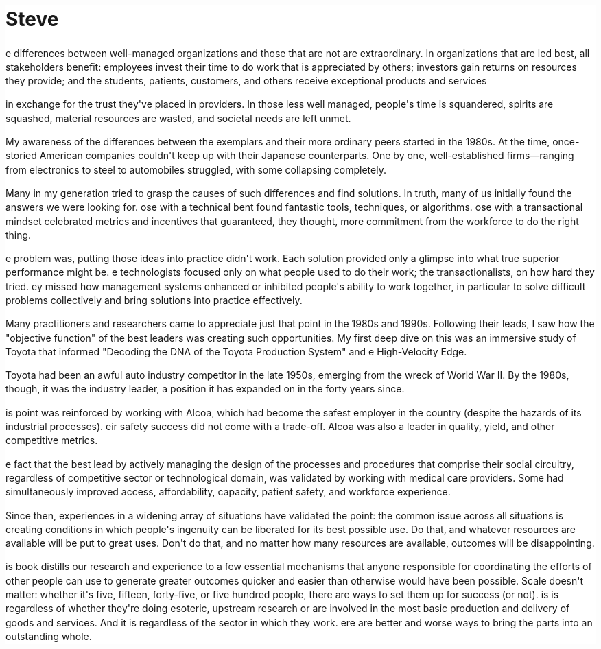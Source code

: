# Steve

e differences between well-managed organizations and those that are not are extraordinary. In organizations that are led best, all stakeholders benefit: employees invest their time to do work that is appreciated by others; investors gain returns on resources they provide; and the students, patients, customers, and others receive exceptional products and services

in exchange for the trust they've placed in providers. In those less well managed, people's time is squandered, spirits are squashed, material resources are wasted, and societal needs are left unmet.

My awareness of the differences between the exemplars and their more ordinary peers started in the 1980s. At the time, once-storied American companies couldn't keep up with their Japanese counterparts. One by one, well-established firms—ranging from electronics to steel to automobiles struggled, with some collapsing completely.

Many in my generation tried to grasp the causes of such differences and find solutions. In truth, many of us initially found the answers we were looking for. ose with a technical bent found fantastic tools, techniques, or algorithms. ose with a transactional mindset celebrated metrics and incentives that guaranteed, they thought, more commitment from the workforce to do the right thing.

e problem was, putting those ideas into practice didn't work. Each solution provided only a glimpse into what true superior performance might be. e technologists focused only on what people used to do their work; the transactionalists, on how hard they tried. ey missed how management systems enhanced or inhibited people's ability to work together, in particular to solve difficult problems collectively and bring solutions into practice effectively.

Many practitioners and researchers came to appreciate just that point in the 1980s and 1990s. Following their leads, I saw how the "objective function" of the best leaders was creating such opportunities. My first deep dive on this was an immersive study of Toyota that informed "Decoding the DNA of the Toyota Production System" and e High-Velocity Edge.

Toyota had been an awful auto industry competitor in the late 1950s, emerging from the wreck of World War II. By the 1980s, though, it was the industry leader, a position it has expanded on in the forty years since.

is point was reinforced by working with Alcoa, which had become the safest employer in the country (despite the hazards of its industrial processes). eir safety success did not come with a trade-off. Alcoa was also a leader in quality, yield, and other competitive metrics.

e fact that the best lead by actively managing the design of the processes and procedures that comprise their social circuitry, regardless of competitive sector or technological domain, was validated by working with medical care providers. Some had simultaneously improved access, affordability, capacity, patient safety, and workforce experience.

Since then, experiences in a widening array of situations have validated the point: the common issue across all situations is creating conditions in which people's ingenuity can be liberated for its best possible use. Do that, and whatever resources are available will be put to great uses. Don't do that, and no matter how many resources are available, outcomes will be disappointing.

is book distills our research and experience to a few essential mechanisms that anyone responsible for coordinating the efforts of other people can use to generate greater outcomes quicker and easier than otherwise would have been possible. Scale doesn't matter: whether it's five, fifteen, forty-five, or five hundred people, there are ways to set them up for success (or not). is is regardless of whether they're doing esoteric, upstream research or are involved in the most basic production and delivery of goods and services. And it is regardless of the sector in which they work. ere are better and worse ways to bring the parts into an outstanding whole.
